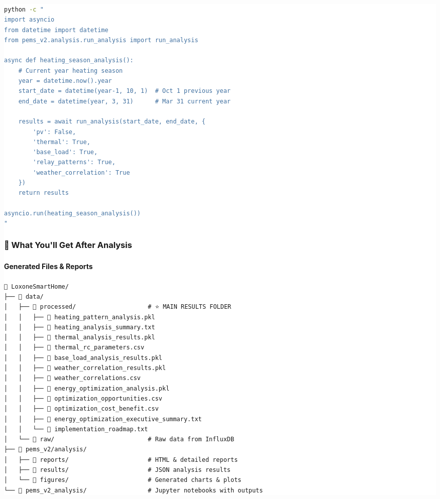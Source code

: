 ```bash
python -c "
import asyncio
from datetime import datetime
from pems_v2.analysis.run_analysis import run_analysis

async def heating_season_analysis():
    # Current year heating season
    year = datetime.now().year
    start_date = datetime(year-1, 10, 1)  # Oct 1 previous year
    end_date = datetime(year, 3, 31)      # Mar 31 current year
    
    results = await run_analysis(start_date, end_date, {
        'pv': False,
        'thermal': True,
        'base_load': True,
        'relay_patterns': True,
        'weather_correlation': True
    })
    return results

asyncio.run(heating_season_analysis())
"
```

### 🎯 What You'll Get After Analysis

#### Generated Files & Reports

```
📁 LoxoneSmartHome/
├── 📁 data/
│   ├── 📁 processed/                    # ⭐ MAIN RESULTS FOLDER
│   │   ├── 📄 heating_pattern_analysis.pkl
│   │   ├── 📄 heating_analysis_summary.txt
│   │   ├── 📄 thermal_analysis_results.pkl
│   │   ├── 📄 thermal_rc_parameters.csv
│   │   ├── 📄 base_load_analysis_results.pkl
│   │   ├── 📄 weather_correlation_results.pkl
│   │   ├── 📄 weather_correlations.csv
│   │   ├── 📄 energy_optimization_analysis.pkl
│   │   ├── 📄 optimization_opportunities.csv
│   │   ├── 📄 optimization_cost_benefit.csv
│   │   ├── 📄 energy_optimization_executive_summary.txt
│   │   └── 📄 implementation_roadmap.txt
│   └── 📁 raw/                          # Raw data from InfluxDB
├── 📁 pems_v2/analysis/
│   ├── 📁 reports/                      # HTML & detailed reports
│   ├── 📁 results/                      # JSON analysis results
│   └── 📁 figures/                      # Generated charts & plots
└── 📁 pems_v2_analysis/                 # Jupyter notebooks with outputs
```
